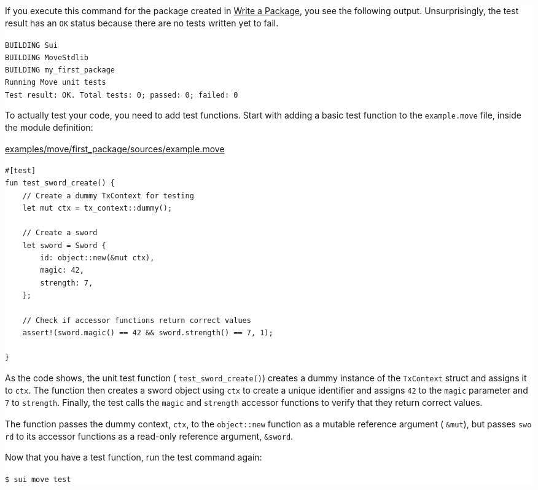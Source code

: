 If you execute this command for the package created in [Write a Package](https://docs.sui.io/guides/developer/first-app/write-package), you see the following output. Unsurprisingly, the test result has an `OK` status because there are no tests written yet to fail.

```codeBlockLines_p187
BUILDING Sui
BUILDING MoveStdlib
BUILDING my_first_package
Running Move unit tests
Test result: OK. Total tests: 0; passed: 0; failed: 0

```

To actually test your code, you need to add test functions. Start with adding a basic test function to the `example.move` file, inside the module definition:

[examples/move/first\_package/sources/example.move](https://github.com/MystenLabs/sui/tree/main/examples/move/first_package/sources/example.move)

```codeBlockLines_p187
#[test]
fun test_sword_create() {
    // Create a dummy TxContext for testing
    let mut ctx = tx_context::dummy();

    // Create a sword
    let sword = Sword {
        id: object::new(&mut ctx),
        magic: 42,
        strength: 7,
    };

    // Check if accessor functions return correct values
    assert!(sword.magic() == 42 && sword.strength() == 7, 1);

}

```

As the code shows, the unit test function ( `test_sword_create()`) creates a dummy instance of the `TxContext` struct and assigns it to `ctx`. The function then creates a sword object using `ctx` to create a unique identifier and assigns `42` to the `magic` parameter and `7` to `strength`. Finally, the test calls the `magic` and `strength` accessor functions to verify that they return correct values.

The function passes the dummy context, `ctx`, to the `object::new` function as a mutable reference argument ( `&mut`), but passes `sword` to its accessor functions as a read-only reference argument, `&sword`.

Now that you have a test function, run the test command again:

```codeBlockLines_p187
$ sui move test

```
